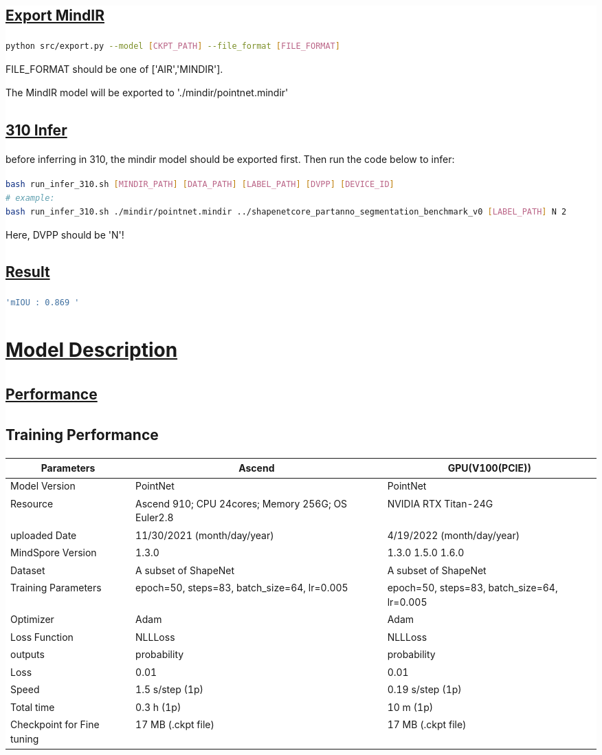 ## [Export MindIR](#evaluation)

```bash
python src/export.py --model [CKPT_PATH] --file_format [FILE_FORMAT]
```

FILE_FORMAT should be one of ['AIR','MINDIR'].

The MindIR model will be exported to './mindir/pointnet.mindir'

## [310 Infer](#evaluation)

before inferring in 310, the mindir model should be exported first. Then run the code below to infer:

```bash
bash run_infer_310.sh [MINDIR_PATH] [DATA_PATH] [LABEL_PATH] [DVPP] [DEVICE_ID]
# example:
bash run_infer_310.sh ./mindir/pointnet.mindir ../shapenetcore_partanno_segmentation_benchmark_v0 [LABEL_PATH] N 2
```

Here, DVPP should be 'N'!

## [Result](#evaluation)

```bash
'mIOU : 0.869 '
```

# [Model Description](#contents)

## [Performance](#contents)

## Training Performance

| Parameters                 | Ascend                                            | GPU(V100(PCIE))                             |
| -------------------------- |---------------------------------------------------|---------------------------------------------|
| Model Version              | PointNet                                          | PointNet                                    |
| Resource                   | Ascend 910; CPU 24cores; Memory 256G; OS Euler2.8 | NVIDIA RTX Titan-24G                        |
| uploaded Date              | 11/30/2021 (month/day/year)                       | 4/19/2022 (month/day/year)                  |
| MindSpore Version          | 1.3.0                                             | 1.3.0 1.5.0 1.6.0                           |
| Dataset                    | A subset of ShapeNet                              | A subset of ShapeNet                        |
| Training Parameters        | epoch=50, steps=83, batch_size=64, lr=0.005       | epoch=50, steps=83, batch_size=64, lr=0.005 |
| Optimizer                  | Adam                                              | Adam                                        |
| Loss Function              | NLLLoss                                           | NLLLoss                                     |
| outputs                    | probability                                       | probability                                 |
| Loss                       | 0.01                                              | 0.01                                        |
| Speed                      | 1.5 s/step (1p)                                   | 0.19 s/step (1p)                            |
| Total time                 | 0.3 h (1p)                                        | 10 m (1p)                                   |
| Checkpoint for Fine tuning | 17 MB (.ckpt file)                                | 17 MB (.ckpt file)                          |
